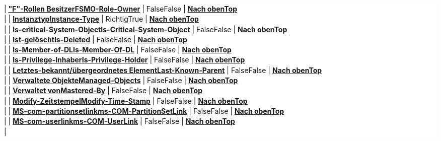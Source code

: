 | [<span data-ttu-id="f8df7-473">**"F"-Rollen Besitzer**</span><span class="sxs-lookup"><span data-stu-id="f8df7-473">**FSMO-Role-Owner**</span></span>](a-fsmoroleowner.md)                                  | <span data-ttu-id="f8df7-474">False</span><span class="sxs-lookup"><span data-stu-id="f8df7-474">False</span></span>     | [<span data-ttu-id="f8df7-475">**Nach oben**</span><span class="sxs-lookup"><span data-stu-id="f8df7-475">**Top**</span></span>](c-top.md)<br/> |
| [<span data-ttu-id="f8df7-476">**Instanztyp**</span><span class="sxs-lookup"><span data-stu-id="f8df7-476">**Instance-Type**</span></span>](a-instancetype.md)                                     | <span data-ttu-id="f8df7-477">Richtig</span><span class="sxs-lookup"><span data-stu-id="f8df7-477">True</span></span>      | [<span data-ttu-id="f8df7-478">**Nach oben**</span><span class="sxs-lookup"><span data-stu-id="f8df7-478">**Top**</span></span>](c-top.md)<br/> |
| [<span data-ttu-id="f8df7-479">**Is-critical-System-Object**</span><span class="sxs-lookup"><span data-stu-id="f8df7-479">**Is-Critical-System-Object**</span></span>](a-iscriticalsystemobject.md)               | <span data-ttu-id="f8df7-480">False</span><span class="sxs-lookup"><span data-stu-id="f8df7-480">False</span></span>     | [<span data-ttu-id="f8df7-481">**Nach oben**</span><span class="sxs-lookup"><span data-stu-id="f8df7-481">**Top**</span></span>](c-top.md)<br/> |
| [<span data-ttu-id="f8df7-482">**Ist-gelöscht**</span><span class="sxs-lookup"><span data-stu-id="f8df7-482">**Is-Deleted**</span></span>](a-isdeleted.md)                                           | <span data-ttu-id="f8df7-483">False</span><span class="sxs-lookup"><span data-stu-id="f8df7-483">False</span></span>     | [<span data-ttu-id="f8df7-484">**Nach oben**</span><span class="sxs-lookup"><span data-stu-id="f8df7-484">**Top**</span></span>](c-top.md)<br/> |
| [<span data-ttu-id="f8df7-485">**Is-Member-of-DL**</span><span class="sxs-lookup"><span data-stu-id="f8df7-485">**Is-Member-Of-DL**</span></span>](a-memberof.md)                                       | <span data-ttu-id="f8df7-486">False</span><span class="sxs-lookup"><span data-stu-id="f8df7-486">False</span></span>     | [<span data-ttu-id="f8df7-487">**Nach oben**</span><span class="sxs-lookup"><span data-stu-id="f8df7-487">**Top**</span></span>](c-top.md)<br/> |
| [<span data-ttu-id="f8df7-488">**Is-Privilege-Inhaber**</span><span class="sxs-lookup"><span data-stu-id="f8df7-488">**Is-Privilege-Holder**</span></span>](a-isprivilegeholder.md)                          | <span data-ttu-id="f8df7-489">False</span><span class="sxs-lookup"><span data-stu-id="f8df7-489">False</span></span>     | [<span data-ttu-id="f8df7-490">**Nach oben**</span><span class="sxs-lookup"><span data-stu-id="f8df7-490">**Top**</span></span>](c-top.md)<br/> |
| [<span data-ttu-id="f8df7-491">**Letztes-bekannt/übergeordnetes Element**</span><span class="sxs-lookup"><span data-stu-id="f8df7-491">**Last-Known-Parent**</span></span>](a-lastknownparent.md)                              | <span data-ttu-id="f8df7-492">False</span><span class="sxs-lookup"><span data-stu-id="f8df7-492">False</span></span>     | [<span data-ttu-id="f8df7-493">**Nach oben**</span><span class="sxs-lookup"><span data-stu-id="f8df7-493">**Top**</span></span>](c-top.md)<br/> |
| [<span data-ttu-id="f8df7-494">**Verwaltete Objekte**</span><span class="sxs-lookup"><span data-stu-id="f8df7-494">**Managed-Objects**</span></span>](a-managedobjects.md)                                 | <span data-ttu-id="f8df7-495">False</span><span class="sxs-lookup"><span data-stu-id="f8df7-495">False</span></span>     | [<span data-ttu-id="f8df7-496">**Nach oben**</span><span class="sxs-lookup"><span data-stu-id="f8df7-496">**Top**</span></span>](c-top.md)<br/> |
| [<span data-ttu-id="f8df7-497">**Verwaltet von**</span><span class="sxs-lookup"><span data-stu-id="f8df7-497">**Mastered-By**</span></span>](a-masteredby.md)                                         | <span data-ttu-id="f8df7-498">False</span><span class="sxs-lookup"><span data-stu-id="f8df7-498">False</span></span>     | [<span data-ttu-id="f8df7-499">**Nach oben**</span><span class="sxs-lookup"><span data-stu-id="f8df7-499">**Top**</span></span>](c-top.md)<br/> |
| [<span data-ttu-id="f8df7-500">**Modify-Zeitstempel**</span><span class="sxs-lookup"><span data-stu-id="f8df7-500">**Modify-Time-Stamp**</span></span>](a-modifytimestamp.md)                              | <span data-ttu-id="f8df7-501">False</span><span class="sxs-lookup"><span data-stu-id="f8df7-501">False</span></span>     | [<span data-ttu-id="f8df7-502">**Nach oben**</span><span class="sxs-lookup"><span data-stu-id="f8df7-502">**Top**</span></span>](c-top.md)<br/> |
| [<span data-ttu-id="f8df7-503">**MS-com-partitionsetlink**</span><span class="sxs-lookup"><span data-stu-id="f8df7-503">**ms-COM-PartitionSetLink**</span></span>](a-mscom-partitionsetlink.md)                 | <span data-ttu-id="f8df7-504">False</span><span class="sxs-lookup"><span data-stu-id="f8df7-504">False</span></span>     | [<span data-ttu-id="f8df7-505">**Nach oben**</span><span class="sxs-lookup"><span data-stu-id="f8df7-505">**Top**</span></span>](c-top.md)<br/> |
| [<span data-ttu-id="f8df7-506">**MS-com-userlink**</span><span class="sxs-lookup"><span data-stu-id="f8df7-506">**ms-COM-UserLink**</span></span>](a-mscom-userlink.md)                                 | <span data-ttu-id="f8df7-507">False</span><span class="sxs-lookup"><span data-stu-id="f8df7-507">False</span></span>     | [<span data-ttu-id="f8df7-508">**Nach oben**</span><span class="sxs-lookup"><span data-stu-id="f8df7-508">**Top**</span></span>](c-top.md)<br/> |
